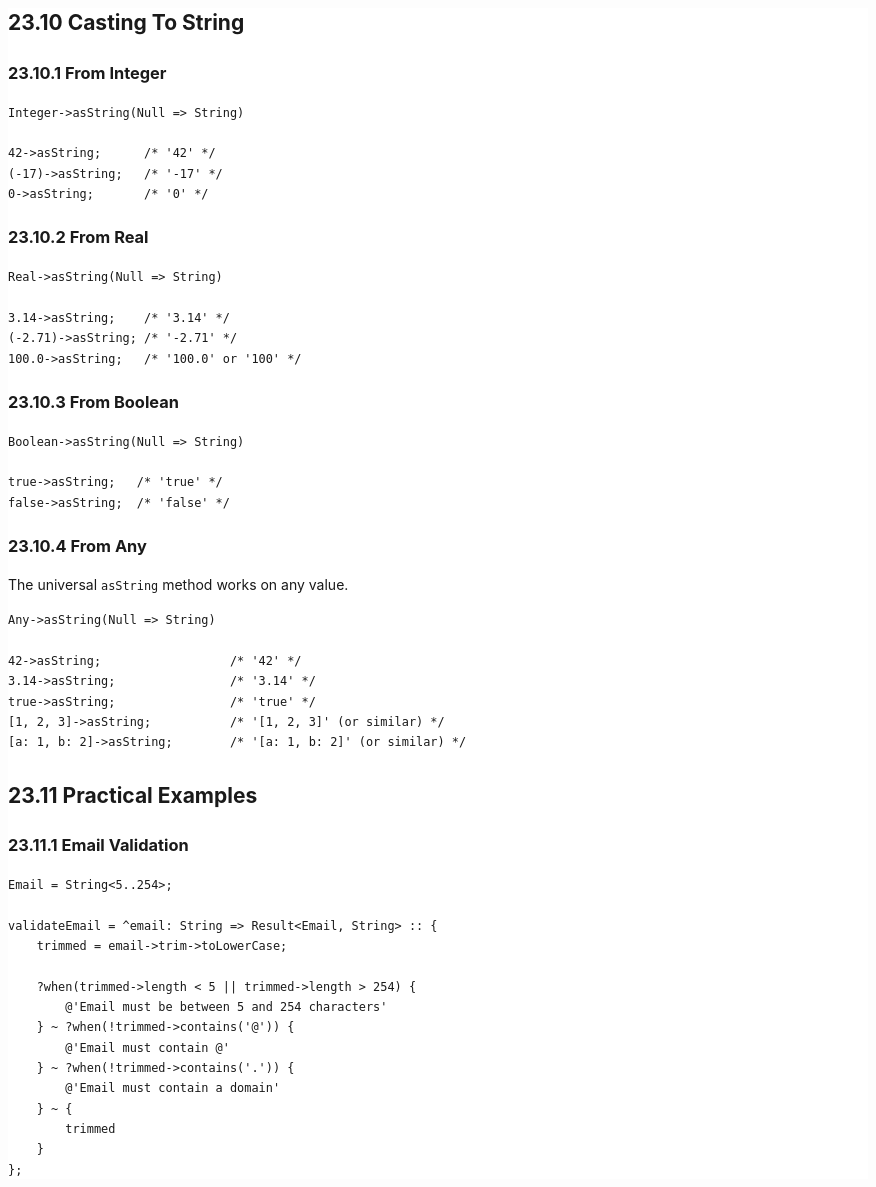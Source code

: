 ## 23.10 Casting To String

### 23.10.1 From Integer

```walnut
Integer->asString(Null => String)

42->asString;      /* '42' */
(-17)->asString;   /* '-17' */
0->asString;       /* '0' */
```

### 23.10.2 From Real

```walnut
Real->asString(Null => String)

3.14->asString;    /* '3.14' */
(-2.71)->asString; /* '-2.71' */
100.0->asString;   /* '100.0' or '100' */
```

### 23.10.3 From Boolean

```walnut
Boolean->asString(Null => String)

true->asString;   /* 'true' */
false->asString;  /* 'false' */
```

### 23.10.4 From Any

The universal `asString` method works on any value.

```walnut
Any->asString(Null => String)

42->asString;                  /* '42' */
3.14->asString;                /* '3.14' */
true->asString;                /* 'true' */
[1, 2, 3]->asString;           /* '[1, 2, 3]' (or similar) */
[a: 1, b: 2]->asString;        /* '[a: 1, b: 2]' (or similar) */
```

## 23.11 Practical Examples

### 23.11.1 Email Validation

```walnut
Email = String<5..254>;

validateEmail = ^email: String => Result<Email, String> :: {
    trimmed = email->trim->toLowerCase;

    ?when(trimmed->length < 5 || trimmed->length > 254) {
        @'Email must be between 5 and 254 characters'
    } ~ ?when(!trimmed->contains('@')) {
        @'Email must contain @'
    } ~ ?when(!trimmed->contains('.')) {
        @'Email must contain a domain'
    } ~ {
        trimmed
    }
};
```
